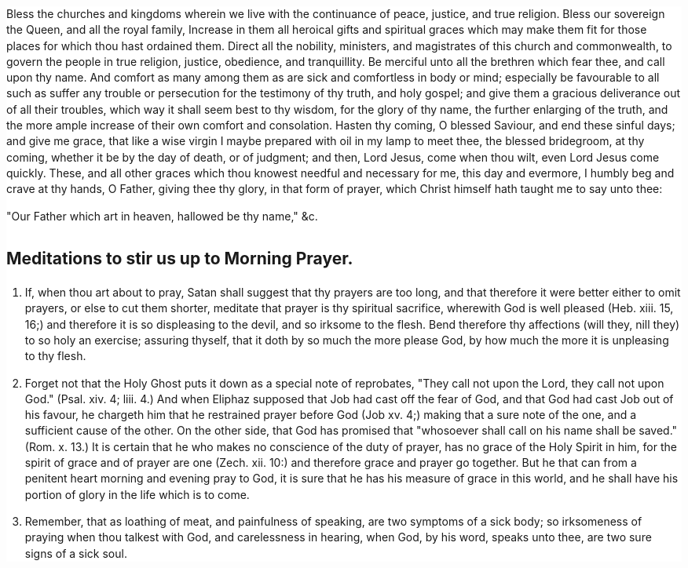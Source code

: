Bless the churches and kingdoms wherein we live with the continuance of
peace, justice, and true religion. Bless our sovereign the Queen, and
all the royal family, Increase in them all heroical gifts and spiritual
graces which may make them fit for those places for which thou hast
ordained them. Direct all the nobility, ministers, and magistrates of
this church and commonwealth, to govern the people in true religion,
justice, obedience, and tranquillity. Be merciful unto all the brethren
which fear thee, and call upon thy name. And comfort as many among them
as are sick and comfortless in body or mind; especially be favourable
to all such as suffer any trouble or persecution for the testimony of
thy truth, and holy gospel; and give them a gracious deliverance out of
all their troubles, which way it shall seem best to thy wisdom, for the
glory of thy name, the further enlarging of the truth, and the more
ample increase of their own comfort and consolation. Hasten thy coming,
O blessed Saviour, and end these sinful days; and give me grace, that
like a wise virgin I maybe prepared with oil in my lamp to meet thee,
the blessed bridegroom, at thy coming, whether it be by the day of
death, or of judgment; and then, Lord Jesus, come when thou wilt, even
Lord Jesus come quickly. These, and all other graces which thou knowest
needful and necessary for me, this day and evermore, I humbly beg and
crave at thy hands, O Father, giving thee thy glory, in that form of
prayer, which Christ himself hath taught me to say unto thee:

"Our Father which art in heaven, hallowed be thy name," &c.

## Meditations to stir us up to Morning Prayer.

1. If, when thou art about to pray, Satan shall suggest that thy
prayers are too long, and that therefore it were better either to omit
prayers, or else to cut them shorter, meditate that prayer is thy
spiritual sacrifice, wherewith God is well pleased (Heb. xiii. 15, 16;)
and therefore it is so displeasing to the devil, and so irksome to the
flesh. Bend therefore thy affections (will they, nill they) to so holy
an exercise; assuring thyself, that it doth by so much the more please
God, by how much the more it is unpleasing to thy flesh.

2. Forget not that the Holy Ghost puts it down as a special note of
reprobates, "They call not upon the Lord, they call not upon God."
(Psal. xiv. 4; liii. 4.) And when Eliphaz supposed that Job had cast
off the fear of God, and that God had cast Job out of his favour, he
chargeth him that he restrained prayer before God (Job xv. 4;) making
that a sure note of the one, and a sufficient cause of the other. On
the other side, that God has promised that "whosoever shall call on his
name shall be saved." (Rom. x. 13.) It is certain that he who makes no
conscience of the duty of prayer, has no grace of the Holy Spirit in
him, for the spirit of grace and of prayer are one (Zech. xii. 10:) and
therefore grace and prayer go together. But he that can from a penitent
heart morning and evening pray to God, it is sure that he has his
measure of grace in this world, and he shall have his portion of glory
in the life which is to come.

3. Remember, that as loathing of meat, and painfulness of speaking, are
two symptoms of a sick body; so irksomeness of praying when thou
talkest with God, and carelessness in hearing, when God, by his word,
speaks unto thee, are two sure signs of a sick soul.
